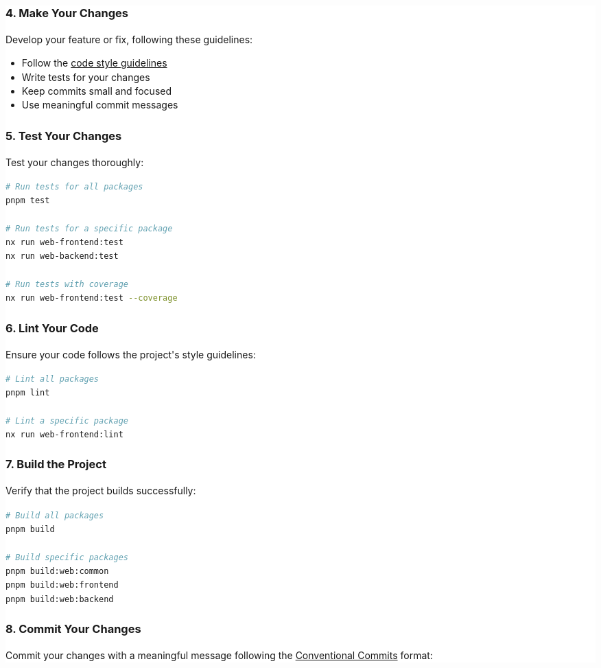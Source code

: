 ### 4. Make Your Changes

Develop your feature or fix, following these guidelines:

- Follow the [code style guidelines](../contributing/code-style.md)
- Write tests for your changes
- Keep commits small and focused
- Use meaningful commit messages

### 5. Test Your Changes

Test your changes thoroughly:

```bash
# Run tests for all packages
pnpm test

# Run tests for a specific package
nx run web-frontend:test
nx run web-backend:test

# Run tests with coverage
nx run web-frontend:test --coverage
```

### 6. Lint Your Code

Ensure your code follows the project's style guidelines:

```bash
# Lint all packages
pnpm lint

# Lint a specific package
nx run web-frontend:lint
```

### 7. Build the Project

Verify that the project builds successfully:

```bash
# Build all packages
pnpm build

# Build specific packages
pnpm build:web:common
pnpm build:web:frontend
pnpm build:web:backend
```

### 8. Commit Your Changes

Commit your changes with a meaningful message following the [Conventional Commits](https://www.conventionalcommits.org/) format:
